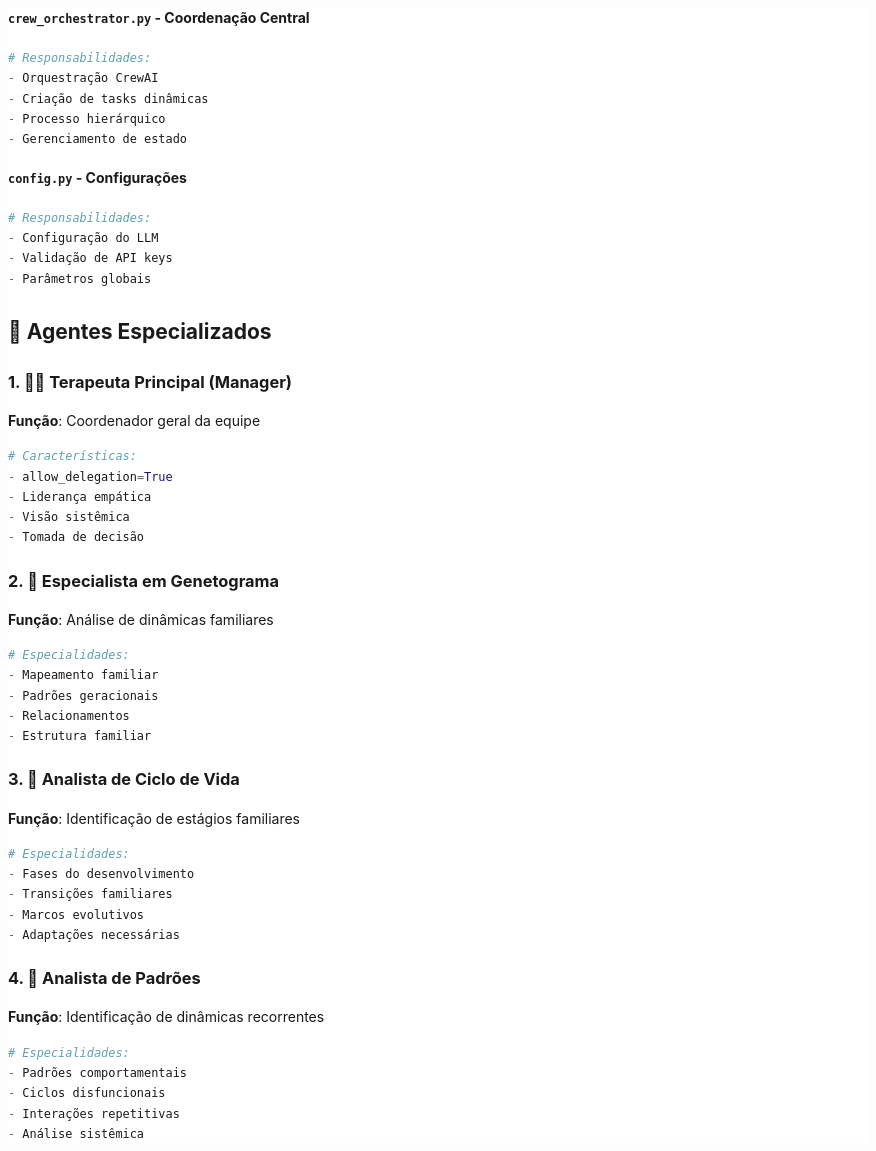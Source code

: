 #### `crew_orchestrator.py` - Coordenação Central
```python
# Responsabilidades:
- Orquestração CrewAI
- Criação de tasks dinâmicas
- Processo hierárquico
- Gerenciamento de estado
```

#### `config.py` - Configurações
```python
# Responsabilidades:
- Configuração do LLM
- Validação de API keys
- Parâmetros globais
```

## 👥 Agentes Especializados

### 1. 👨‍⚕️ Terapeuta Principal (Manager)
**Função**: Coordenador geral da equipe
```python
# Características:
- allow_delegation=True
- Liderança empática
- Visão sistêmica
- Tomada de decisão
```

### 2. 🌳 Especialista em Genetograma
**Função**: Análise de dinâmicas familiares
```python
# Especialidades:
- Mapeamento familiar
- Padrões geracionais
- Relacionamentos
- Estrutura familiar
```

### 3. 🔄 Analista de Ciclo de Vida
**Função**: Identificação de estágios familiares
```python
# Especialidades:
- Fases do desenvolvimento
- Transições familiares
- Marcos evolutivos
- Adaptações necessárias
```

### 4. 🧩 Analista de Padrões
**Função**: Identificação de dinâmicas recorrentes
```python
# Especialidades:
- Padrões comportamentais
- Ciclos disfuncionais
- Interações repetitivas
- Análise sistêmica
```
